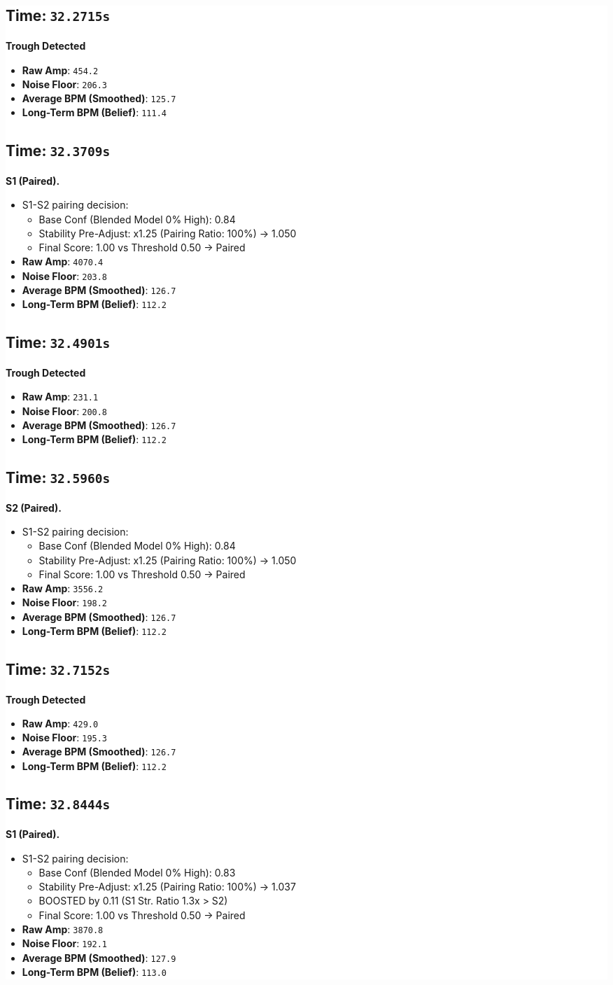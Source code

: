 
## Time: `32.2715s`
**Trough Detected**
- **Raw Amp**: `454.2`
- **Noise Floor**: `206.3`
- **Average BPM (Smoothed)**: `125.7`
- **Long-Term BPM (Belief)**: `111.4`


## Time: `32.3709s`
**S1 (Paired).**
- S1-S2 pairing decision:
    - Base Conf (Blended Model 0% High): 0.84
    - Stability Pre-Adjust: x1.25 (Pairing Ratio: 100%) -> 1.050
    - Final Score: 1.00 vs Threshold 0.50 -> Paired
- **Raw Amp**: `4070.4`
- **Noise Floor**: `203.8`
- **Average BPM (Smoothed)**: `126.7`
- **Long-Term BPM (Belief)**: `112.2`


## Time: `32.4901s`
**Trough Detected**
- **Raw Amp**: `231.1`
- **Noise Floor**: `200.8`
- **Average BPM (Smoothed)**: `126.7`
- **Long-Term BPM (Belief)**: `112.2`


## Time: `32.5960s`
**S2 (Paired).**
- S1-S2 pairing decision:
    - Base Conf (Blended Model 0% High): 0.84
    - Stability Pre-Adjust: x1.25 (Pairing Ratio: 100%) -> 1.050
    - Final Score: 1.00 vs Threshold 0.50 -> Paired
- **Raw Amp**: `3556.2`
- **Noise Floor**: `198.2`
- **Average BPM (Smoothed)**: `126.7`
- **Long-Term BPM (Belief)**: `112.2`


## Time: `32.7152s`
**Trough Detected**
- **Raw Amp**: `429.0`
- **Noise Floor**: `195.3`
- **Average BPM (Smoothed)**: `126.7`
- **Long-Term BPM (Belief)**: `112.2`


## Time: `32.8444s`
**S1 (Paired).**
- S1-S2 pairing decision:
    - Base Conf (Blended Model 0% High): 0.83
    - Stability Pre-Adjust: x1.25 (Pairing Ratio: 100%) -> 1.037
    - BOOSTED by 0.11 (S1 Str. Ratio 1.3x > S2)
    - Final Score: 1.00 vs Threshold 0.50 -> Paired
- **Raw Amp**: `3870.8`
- **Noise Floor**: `192.1`
- **Average BPM (Smoothed)**: `127.9`
- **Long-Term BPM (Belief)**: `113.0`
